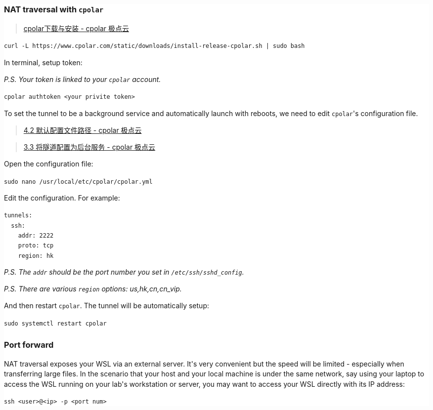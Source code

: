 ### NAT traversal with `cpolar`

> [cpolar下载与安装 - cpolar 极点云](https://www.cpolar.com/blog/cpolar-download-and-install)

```
curl -L https://www.cpolar.com/static/downloads/install-release-cpolar.sh | sudo bash
```

In terminal, setup token:

_P.S. Your token is linked to your `cpolar` account._

```
cpolar authtoken <your privite token>
```

To set the tunnel to be a background service and automatically launch with reboots, we need to edit `cpolar`'s configuration file.

> [4.2 默认配置文件路径 - cpolar 极点云](https://www.cpolar.com/docs?channel=0&invite=4VfC#configuration-file)

> [3.3 将隧道配置为后台服务 - cpolar 极点云](https://www.cpolar.com/docs?channel=0&invite=4VfC#configure-as-background-service)

Open the configuration file:

```
sudo nano /usr/local/etc/cpolar/cpolar.yml
```

Edit the configuration. For example:

```
tunnels:
  ssh:
    addr: 2222
    proto: tcp
    region: hk
```

_P.S. The `addr` should be the port number you set in `/etc/ssh/sshd_config`._

_P.S. There are various `region` options: us,hk,cn,cn_vip._

And then restart `cpolar`. The tunnel will be automatically setup:

```
sudo systemctl restart cpolar
```

### Port forward

NAT traversal exposes your WSL via an external server. It's very convenient but the speed will be limited - especially when transferring large files. In the scenario that your host and your local machine is under the same network, say using your laptop to access the WSL running on your lab's workstation or server, you may want to access your WSL directly with its IP address:

```
ssh <user>@<ip> -p <port num>
```
